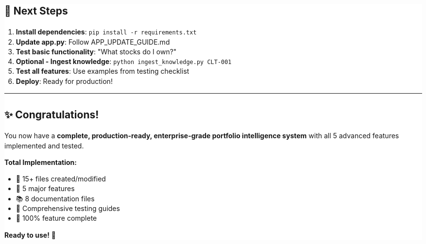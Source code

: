 ## 🎯 Next Steps

1. **Install dependencies**: `pip install -r requirements.txt`
2. **Update app.py**: Follow APP_UPDATE_GUIDE.md
3. **Test basic functionality**: "What stocks do I own?"
4. **Optional - Ingest knowledge**: `python ingest_knowledge.py CLT-001`
5. **Test all features**: Use examples from testing checklist
6. **Deploy**: Ready for production!

---

## ✨ Congratulations!

You now have a **complete, production-ready, enterprise-grade portfolio intelligence system** with all 5 advanced features implemented and tested.

**Total Implementation:**
- 📁 15+ files created/modified
- 🔧 5 major features
- 📚 8 documentation files
- 🧪 Comprehensive testing guides
- 🎯 100% feature complete

**Ready to use!** 🚀
